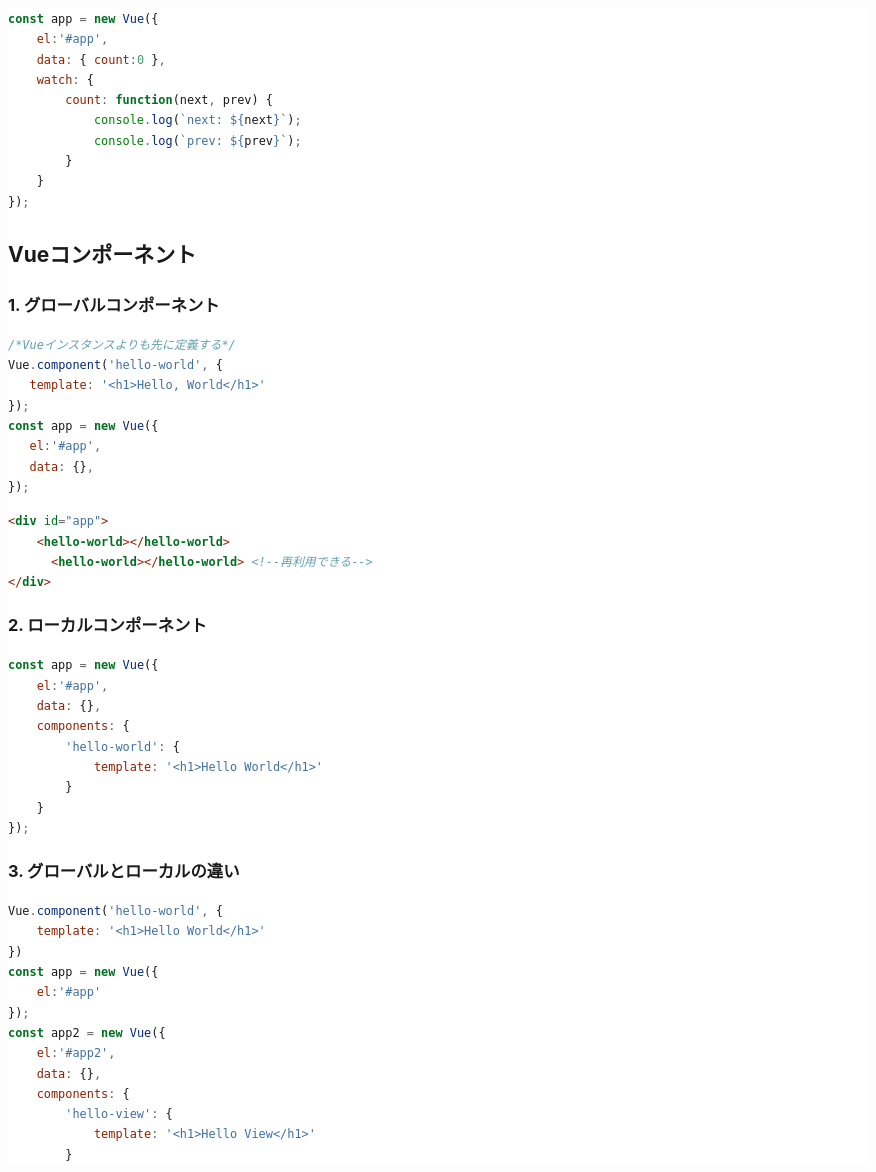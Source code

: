   ```javascript
  const app = new Vue({
      el:'#app',
      data: { count:0 },
      watch: {
          count: function(next, prev) {
              console.log(`next: ${next}`);
              console.log(`prev: ${prev}`);
          }
      }
  });
  ```

  

## Vueコンポーネント

### 1. グローバルコンポーネント

 ```JavaScript
/*Vueインスタンスよりも先に定義する*/
Vue.component('hello-world', {
    template: '<h1>Hello, World</h1>'
});
const app = new Vue({
    el:'#app',
    data: {},
});
 ```

```html
<div id="app">
    <hello-world></hello-world>
	  <hello-world></hello-world> <!--再利用できる-->
</div>
```

### 2. ローカルコンポーネント

```javascript
const app = new Vue({
    el:'#app',
    data: {},
    components: {
        'hello-world': {
            template: '<h1>Hello World</h1>'
        }
    }
});
```

### 3. グローバルとローカルの違い

```javascript
Vue.component('hello-world', {
    template: '<h1>Hello World</h1>'
})
const app = new Vue({
    el:'#app'
});
const app2 = new Vue({
    el:'#app2',
    data: {},
    components: {
        'hello-view': {
            template: '<h1>Hello View</h1>'
        }
```